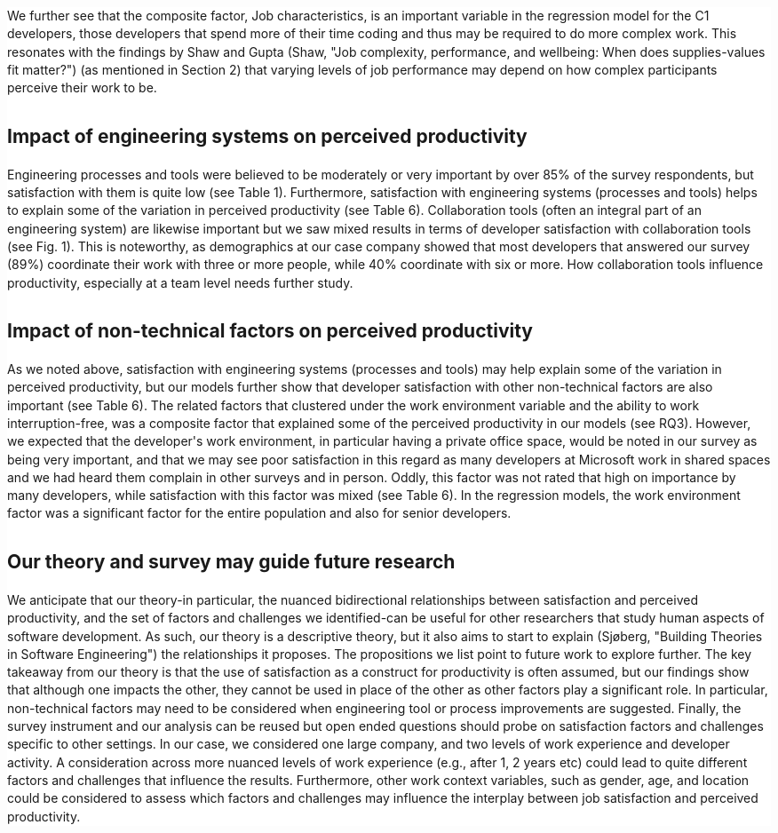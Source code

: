 We further see that the composite factor, Job characteristics, is an important variable in the regression model for the C1 developers, those developers that spend more of their time coding and thus may be required to do more complex work. This resonates with the findings by Shaw and Gupta (Shaw, "Job complexity, performance, and wellbeing: When does supplies-values fit matter?") (as mentioned in Section 2) that varying levels of job performance may depend on how complex participants perceive their work to be.

## Impact of engineering systems on perceived productivity

Engineering processes and tools were believed to be moderately or very important by over 85% of the survey respondents, but satisfaction with them is quite low (see Table 1). Furthermore, satisfaction with engineering systems (processes and tools) helps to explain some of the variation in perceived productivity (see Table 6).
Collaboration tools (often an integral part of an engineering system) are likewise important but we saw mixed results in terms of developer satisfaction with collaboration tools (see Fig. 1). This is noteworthy, as demographics at our case company showed that most developers that answered our survey (89%) coordinate their work with three or more people, while 40% coordinate with six or more. How collaboration tools influence productivity, especially at a team level needs further study.

## Impact of non-technical factors on perceived productivity

As we noted above, satisfaction with engineering systems (processes and tools) may help explain some of the variation in perceived productivity, but our models further show that developer satisfaction with other non-technical factors are also important (see Table 6). The related factors that clustered under the work environment variable and the ability to work interruption-free, was a composite factor that explained some of the perceived productivity in our models (see RQ3).
However, we expected that the developer's work environment, in particular having a private office space, would be noted in our survey as being very important, and that we may see poor satisfaction in this regard as many developers at Microsoft work in shared spaces and we had heard them complain in other surveys and in person. Oddly, this factor was not rated that high on importance by many developers, while satisfaction with this factor was mixed (see Table 6). In the regression models, the work environment factor was a significant factor for the entire population and also for senior developers.

## Our theory and survey may guide future research

We anticipate that our theory-in particular, the nuanced bidirectional relationships between satisfaction and perceived productivity, and the set of factors and challenges we identified-can be useful for other researchers that study human aspects of software development. As such, our theory is a descriptive theory, but it also aims to start to explain (Sjøberg, "Building Theories in Software Engineering") the relationships it proposes. The propositions we list point to future work to explore further.
The key takeaway from our theory is that the use of satisfaction as a construct for productivity is often assumed, but our findings show that although one impacts the other, they cannot be used in place of the other as other factors play a significant role. In particular, non-technical factors may need to be considered when engineering tool or process improvements are suggested.
Finally, the survey instrument and our analysis can be reused but open ended questions should probe on satisfaction factors and challenges specific to other settings. In our case, we considered one large company, and two levels of work experience and developer activity. A consideration across more nuanced levels of work experience (e.g., after 1, 2 years etc) could lead to quite different factors and challenges that influence the results. Furthermore, other work context variables, such as gender, age, and location could be considered to assess which factors and challenges may influence the interplay between job satisfaction and perceived productivity.
